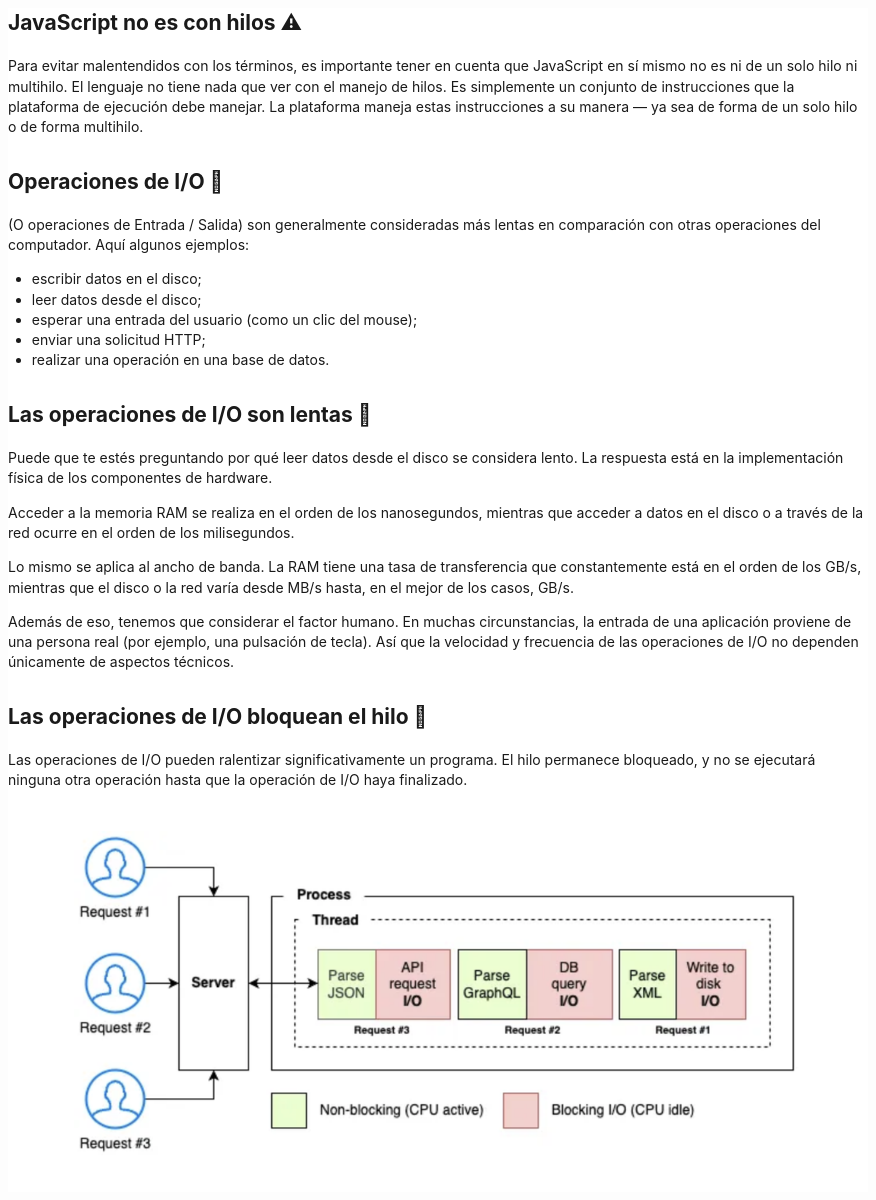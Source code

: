 ## **JavaScript no es con hilos ⚠️**

Para evitar malentendidos con los términos, es importante tener en cuenta que JavaScript en sí mismo no es ni de un solo hilo ni multihilo. El lenguaje no tiene nada que ver con el manejo de hilos. Es simplemente un conjunto de instrucciones que la plataforma de ejecución debe manejar. La plataforma maneja estas instrucciones a su manera — ya sea de forma de un solo hilo o de forma multihilo.

## Operaciones de I/O 🧮

(O operaciones de Entrada / Salida) son generalmente consideradas más lentas en comparación con otras operaciones del computador. Aquí algunos ejemplos:

* escribir datos en el disco;
* leer datos desde el disco;
* esperar una entrada del usuario (como un clic del mouse);
* enviar una solicitud HTTP;
* realizar una operación en una base de datos.

## Las operaciones de I/O son lentas 🐢

Puede que te estés preguntando por qué leer datos desde el disco se considera lento. La respuesta está en la implementación física de los componentes de hardware.

Acceder a la memoria RAM se realiza en el orden de los nanosegundos, mientras que acceder a datos en el disco o a través de la red ocurre en el orden de los milisegundos.

Lo mismo se aplica al ancho de banda. La RAM tiene una tasa de transferencia que constantemente está en el orden de los GB/s, mientras que el disco o la red varía desde MB/s hasta, en el mejor de los casos, GB/s.

Además de eso, tenemos que considerar el factor humano. En muchas circunstancias, la entrada de una aplicación proviene de una persona real (por ejemplo, una pulsación de tecla). Así que la velocidad y frecuencia de las operaciones de I/O no dependen únicamente de aspectos técnicos.

## Las operaciones de I/O bloquean el hilo 🚧

Las operaciones de I/O pueden ralentizar significativamente un programa. El hilo permanece bloqueado, y no se ejecutará ninguna otra operación hasta que la operación de I/O haya finalizado.

<figure><img src="../.gitbook/assets/image (25).png" alt=""><figcaption></figcaption></figure>
